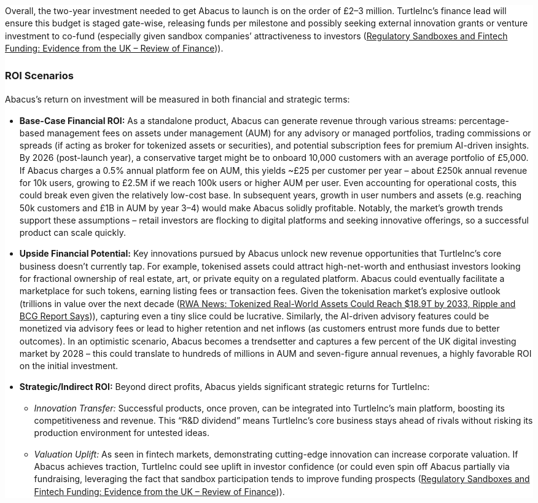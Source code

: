 
Overall, the two-year investment needed to get Abacus to launch is on the order of £2–3 million. TurtleInc’s finance lead will ensure this budget is staged gate-wise, releasing funds per milestone and possibly seeking external innovation grants or venture investment to co-fund (especially given sandbox companies’ attractiveness to investors ([Regulatory Sandboxes and Fintech Funding: Evidence from the UK – Review of Finance](https://revfin.org/regulatory-sandboxes-and-fintech-funding-evidence-from-the-uk/#:~:text=In%20our%20paper%2C%20we%20show,substantially%20more%20than%20comparable%20firms))).

### ROI Scenarios

Abacus’s return on investment will be measured in both financial and strategic terms:

- **Base-Case Financial ROI:** As a standalone product, Abacus can generate revenue through various streams: percentage-based management fees on assets under management (AUM) for any advisory or managed portfolios, trading commissions or spreads (if acting as broker for tokenized assets or securities), and potential subscription fees for premium AI-driven insights. By 2026 (post-launch year), a conservative target might be to onboard 10,000 customers with an average portfolio of £5,000. If Abacus charges a 0.5% annual platform fee on AUM, this yields ~£25 per customer per year – about £250k annual revenue for 10k users, growing to £2.5M if we reach 100k users or higher AUM per user. Even accounting for operational costs, this could break even given the relatively low-cost base. In subsequent years, growth in user numbers and assets (e.g. reaching 50k customers and £1B in AUM by year 3–4) would make Abacus solidly profitable. Notably, the market’s growth trends support these assumptions – retail investors are flocking to digital platforms and seeking innovative offerings, so a successful product can scale quickly.
    
- **Upside Financial Potential:** Key innovations pursued by Abacus unlock new revenue opportunities that TurtleInc’s core business doesn’t currently tap. For example, tokenised assets could attract high-net-worth and enthusiast investors looking for fractional ownership of real estate, art, or private equity on a regulated platform. Abacus could eventually facilitate a marketplace for such tokens, earning listing fees or transaction fees. Given the tokenisation market’s explosive outlook (trillions in value over the next decade ([RWA News: Tokenized Real-World Assets Could Reach $18.9T by 2033, Ripple and BCG Report Says](https://www.coindesk.com/markets/2025/04/07/ripple-bcg-project-usd18-9t-tokenized-asset-market-by-2033-but-obstacles-remain#:~:text=The%20market%20for%20tokenized%20financial,digital%20asset%20infrastructure%20firm%20Ripple))), capturing even a tiny slice could be lucrative. Similarly, the AI-driven advisory features could be monetized via advisory fees or lead to higher retention and net inflows (as customers entrust more funds due to better outcomes). In an optimistic scenario, Abacus becomes a trendsetter and captures a few percent of the UK digital investing market by 2028 – this could translate to hundreds of millions in AUM and seven-figure annual revenues, a highly favorable ROI on the initial investment.
    
- **Strategic/Indirect ROI:** Beyond direct profits, Abacus yields significant strategic returns for TurtleInc:
    
    - _Innovation Transfer:_ Successful products, once proven, can be integrated into TurtleInc’s main platform, boosting its competitiveness and revenue. This “R&D dividend” means TurtleInc’s core business stays ahead of rivals without risking its production environment for untested ideas.
        
    - _Valuation Uplift:_ As seen in fintech markets, demonstrating cutting-edge innovation can increase corporate valuation. If Abacus achieves traction, TurtleInc could see uplift in investor confidence (or could even spin off Abacus partially via fundraising, leveraging the fact that sandbox participation tends to improve funding prospects ([Regulatory Sandboxes and Fintech Funding: Evidence from the UK – Review of Finance](https://revfin.org/regulatory-sandboxes-and-fintech-funding-evidence-from-the-uk/#:~:text=In%20our%20paper%2C%20we%20show,substantially%20more%20than%20comparable%20firms))).
        